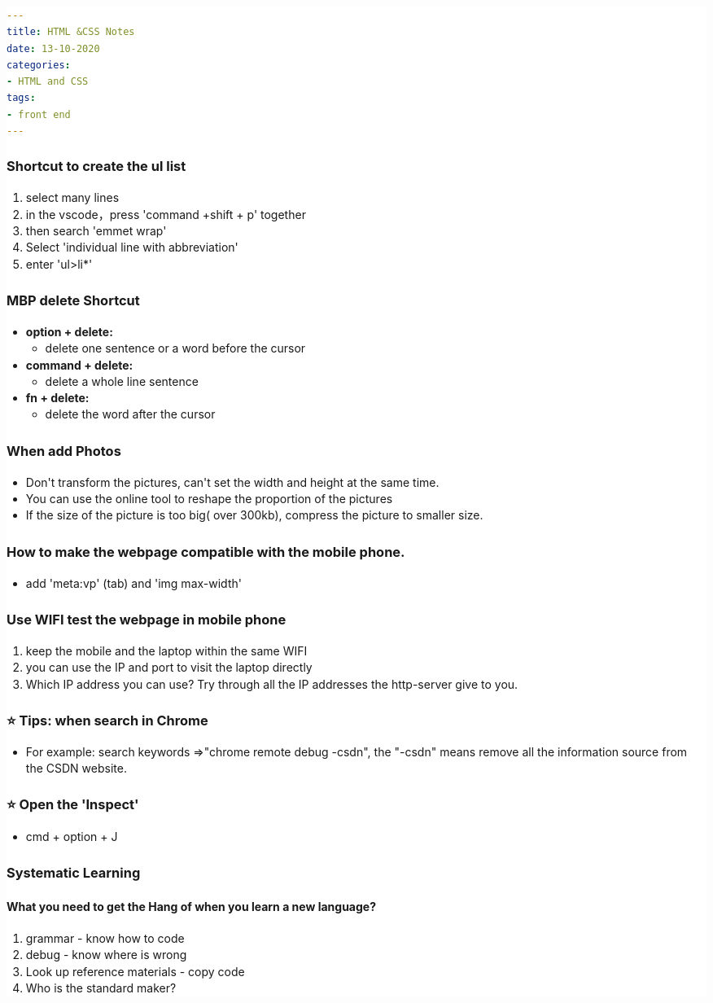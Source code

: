 ```yaml
---
title: HTML &CSS Notes
date: 13-10-2020
categories: 
- HTML and CSS
tags: 
- front end
---
```


### Shortcut to create the ul list
 1. select many lines
 2. in the vscode，press 'command +shift + p' together
 3. then search 'emmet wrap'
 4. Select 'individual line with abbreviation'
 5. enter  'ul>li*'

### MBP delete Shortcut
 * **option + delete:**
    * delete one sentence or a word before the cursor
 * **command + delete:**
    * delete a whole line sentence
 * **fn + delete:**
    * delete the word after the cursor

### When add Photos
 * Don't transform the pictures, can't set the width and height at the same time.
 * You can use the online tool to reshape the proportion of the pictures
 * If the size of the picture is too big( over 300kb), compress the picture to smaller size.


### How to make the webpage compatible with the mobile phone.
 * add 'meta:vp' (tab) and 'img max-width'

### Use WIFI test the webpage in mobile phone
 1. keep the mobile and the laptop within the same WIFI 
 2. you can use the IP and port to visit the laptop directly 
 3. Which IP address you can use? Try through all the IP addresses the http-server give to you.


### ⭐️ Tips: when search in Chrome
* For example: search keywords =>"chrome remote debug -csdn",  the "-csdn" means  remove all the information source from the CSDN website.

### ⭐️ Open the 'Inspect'
* cmd + option + J

 
### Systematic Learning 
#### What you need to get the Hang of when you learn a new language?
1. grammar - know how to code
2. debug - know where is wrong
3. Look up reference materials - copy code
4. Who is the standard maker?
